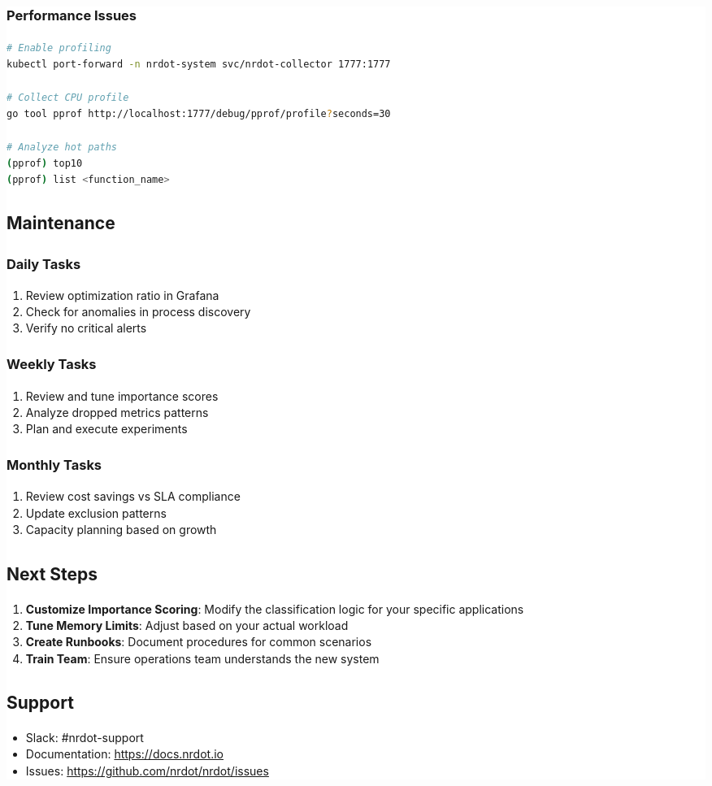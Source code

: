 ### Performance Issues

```bash
# Enable profiling
kubectl port-forward -n nrdot-system svc/nrdot-collector 1777:1777

# Collect CPU profile
go tool pprof http://localhost:1777/debug/pprof/profile?seconds=30

# Analyze hot paths
(pprof) top10
(pprof) list <function_name>
```

## Maintenance

### Daily Tasks

1. Review optimization ratio in Grafana
2. Check for anomalies in process discovery
3. Verify no critical alerts

### Weekly Tasks

1. Review and tune importance scores
2. Analyze dropped metrics patterns
3. Plan and execute experiments

### Monthly Tasks

1. Review cost savings vs SLA compliance
2. Update exclusion patterns
3. Capacity planning based on growth

## Next Steps

1. **Customize Importance Scoring**: Modify the classification logic for your specific applications
2. **Tune Memory Limits**: Adjust based on your actual workload
3. **Create Runbooks**: Document procedures for common scenarios
4. **Train Team**: Ensure operations team understands the new system

## Support

- Slack: #nrdot-support
- Documentation: https://docs.nrdot.io
- Issues: https://github.com/nrdot/nrdot/issues